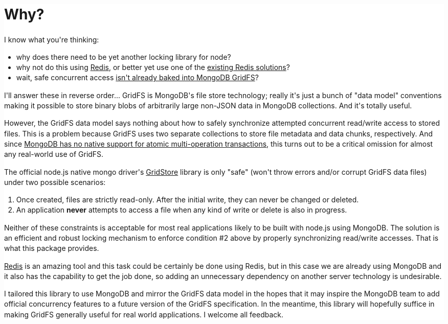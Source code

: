 # Why?

I know what you're thinking:
-   why does there need to be yet another locking library for node?
-   why not do this using [Redis](http://redis.io/), or better yet use one of the [existing Redis solutions](https://github.com/search?q=redis+locks&search_target=global)?
-   wait, safe concurrent access [isn't already baked into MongoDB GridFS](https://jira.mongodb.org/browse/NODE-157)?

I'll answer these in reverse order... GridFS is MongoDB's file store technology; really it's just a bunch of "data model" conventions making it possible to store binary blobs of arbitrarily large non-JSON data in MongoDB collections. And it's totally useful.

However, the GridFS data model says nothing about how to safely synchronize attempted concurrent read/write access to stored files. This is a problem because GridFS uses two separate collections to store file metadata and data chunks, respectively. And since [MongoDB has no native support for atomic multi-operation transactions](http://docs.mongodb.org/manual/tutorial/isolate-sequence-of-operations/), this turns out to be a critical omission for almost any real-world use of GridFS.

The official node.js native mongo driver's [GridStore](https://github.com/mongodb/node-mongodb-native/blob/master/docs/gridfs.md) library is only "safe" (won't throw errors and/or corrupt GridFS data files) under two possible scenarios:

1.   Once created, files are strictly read-only. After the initial write, they can never be changed or deleted.
2.   An application **never** attempts to access a file when any kind of write or delete is also in progress.

Neither of these constraints is acceptable for most real applications likely to be built with node.js using MongoDB. The solution is an efficient and robust locking mechanism to enforce condition #2 above by properly synchronizing read/write accesses. That is what this package provides.

[Redis](http://redis.io/) is an amazing tool and this task could be certainly be done using Redis, but in this case we are already using MongoDB and it also has the capability to get the job done, so adding an unnecessary dependency on another server technology is undesirable.

I tailored this library to use MongoDB and mirror the GridFS data model in the hopes that it may inspire the MongoDB team to add official concurrency features to a future version of the GridFS specification. In the meantime, this library will hopefully suffice in making GridFS generally useful for real world applications. I welcome all feedback.

